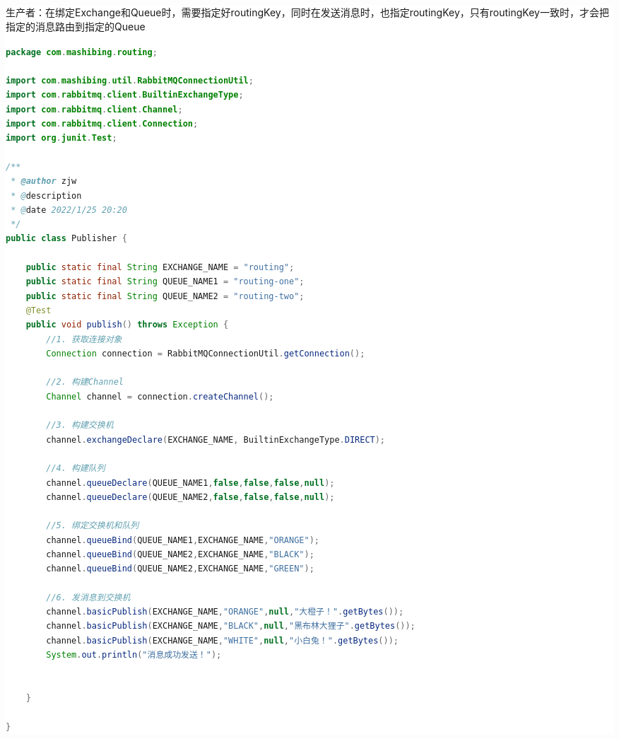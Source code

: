 生产者：在绑定Exchange和Queue时，需要指定好routingKey，同时在发送消息时，也指定routingKey，只有routingKey一致时，才会把指定的消息路由到指定的Queue

```java
package com.mashibing.routing;

import com.mashibing.util.RabbitMQConnectionUtil;
import com.rabbitmq.client.BuiltinExchangeType;
import com.rabbitmq.client.Channel;
import com.rabbitmq.client.Connection;
import org.junit.Test;

/**
 * @author zjw
 * @description
 * @date 2022/1/25 20:20
 */
public class Publisher {

    public static final String EXCHANGE_NAME = "routing";
    public static final String QUEUE_NAME1 = "routing-one";
    public static final String QUEUE_NAME2 = "routing-two";
    @Test
    public void publish() throws Exception {
        //1. 获取连接对象
        Connection connection = RabbitMQConnectionUtil.getConnection();

        //2. 构建Channel
        Channel channel = connection.createChannel();

        //3. 构建交换机
        channel.exchangeDeclare(EXCHANGE_NAME, BuiltinExchangeType.DIRECT);

        //4. 构建队列
        channel.queueDeclare(QUEUE_NAME1,false,false,false,null);
        channel.queueDeclare(QUEUE_NAME2,false,false,false,null);

        //5. 绑定交换机和队列
        channel.queueBind(QUEUE_NAME1,EXCHANGE_NAME,"ORANGE");
        channel.queueBind(QUEUE_NAME2,EXCHANGE_NAME,"BLACK");
        channel.queueBind(QUEUE_NAME2,EXCHANGE_NAME,"GREEN");

        //6. 发消息到交换机
        channel.basicPublish(EXCHANGE_NAME,"ORANGE",null,"大橙子！".getBytes());
        channel.basicPublish(EXCHANGE_NAME,"BLACK",null,"黑布林大狸子".getBytes());
        channel.basicPublish(EXCHANGE_NAME,"WHITE",null,"小白兔！".getBytes());
        System.out.println("消息成功发送！");


    }

}

```
